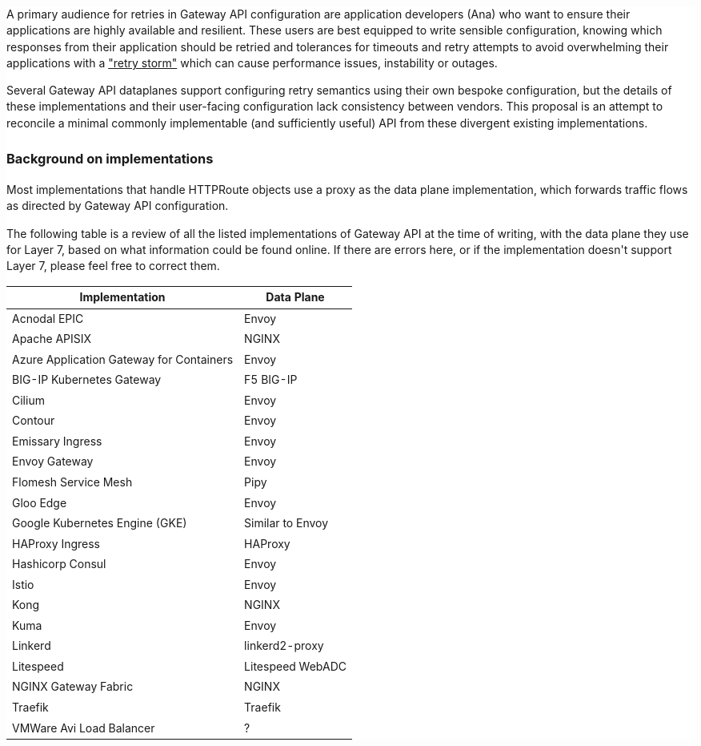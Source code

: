 A primary audience for retries in Gateway API configuration are application developers (Ana) who want to ensure their applications are highly available and resilient. These users are best equipped to write sensible configuration, knowing which responses from their application should be retried and tolerances for timeouts and retry attempts to avoid overwhelming their applications with a ["retry storm"](https://learn.microsoft.com/en-us/azure/architecture/antipatterns/retry-storm/) which can cause performance issues, instability or outages.

Several Gateway API dataplanes support configuring retry semantics using their own bespoke configuration, but the details of these implementations and their user-facing configuration lack consistency between vendors. This proposal is an attempt to reconcile a minimal commonly implementable (and sufficiently useful) API from these divergent existing implementations.

### Background on implementations

Most implementations that handle HTTPRoute objects use a proxy as the data plane
implementation, which forwards traffic flows as directed by Gateway API configuration.

The following table is a review of all the listed implementations of Gateway API
at the time of writing, with the data plane they use for Layer 7, based on what information
could be found online. If there are errors here, or if the implementation doesn't
support Layer 7, please feel free to correct them.

| Implementation                           | Data Plane       |
|------------------------------------------|------------------|
| Acnodal EPIC                             | Envoy            |
| Apache APISIX                            | NGINX            |
| Azure Application Gateway for Containers | Envoy            |
| BIG-IP Kubernetes Gateway                | F5 BIG-IP        |
| Cilium                                   | Envoy            |
| Contour                                  | Envoy            |
| Emissary Ingress                         | Envoy            |
| Envoy Gateway                            | Envoy            |
| Flomesh Service Mesh                     | Pipy             |
| Gloo Edge                                | Envoy            |
| Google Kubernetes Engine (GKE)           | Similar to Envoy |
| HAProxy Ingress                          | HAProxy          |
| Hashicorp Consul                         | Envoy            |
| Istio                                    | Envoy            |
| Kong                                     | NGINX            |
| Kuma                                     | Envoy            |
| Linkerd                                  | linkerd2-proxy   |
| Litespeed                                | Litespeed WebADC |
| NGINX Gateway Fabric                     | NGINX            |
| Traefik                                  | Traefik          |
| VMWare Avi Load Balancer                 | ?                |
